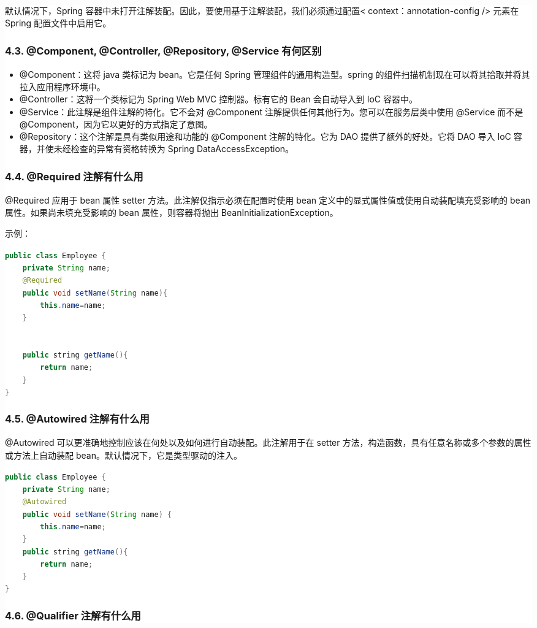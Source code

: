 默认情况下，Spring 容器中未打开注解装配。因此，要使用基于注解装配，我们必须通过配置< context：annotation-config /> 元素在 Spring 配置文件中启用它。

### 4.3. @Component, @Controller, @Repository, @Service 有何区别

- @Component：这将 java 类标记为 bean。它是任何 Spring 管理组件的通用构造型。spring 的组件扫描机制现在可以将其拾取并将其拉入应用程序环境中。
- @Controller：这将一个类标记为 Spring Web MVC 控制器。标有它的 Bean 会自动导入到 IoC 容器中。
- @Service：此注解是组件注解的特化。它不会对 @Component 注解提供任何其他行为。您可以在服务层类中使用 @Service 而不是 @Component，因为它以更好的方式指定了意图。
- @Repository：这个注解是具有类似用途和功能的 @Component 注解的特化。它为 DAO 提供了额外的好处。它将 DAO 导入 IoC 容器，并使未经检查的异常有资格转换为 Spring DataAccessException。

### 4.4. @Required 注解有什么用

@Required 应用于 bean 属性 setter 方法。此注解仅指示必须在配置时使用 bean 定义中的显式属性值或使用自动装配填充受影响的 bean 属性。如果尚未填充受影响的 bean 属性，则容器将抛出 BeanInitializationException。

示例：

```java
public class Employee {
    private String name;
    @Required
    public void setName(String name){
        this.name=name;
    }


    public string getName(){
        return name;
    }
}
```

### 4.5. @Autowired 注解有什么用

@Autowired 可以更准确地控制应该在何处以及如何进行自动装配。此注解用于在 setter 方法，构造函数，具有任意名称或多个参数的属性或方法上自动装配 bean。默认情况下，它是类型驱动的注入。

```java
public class Employee {
    private String name;
    @Autowired
    public void setName(String name) {
        this.name=name;
    }
    public string getName(){
        return name;
    }
}
```

### 4.6. @Qualifier 注解有什么用
